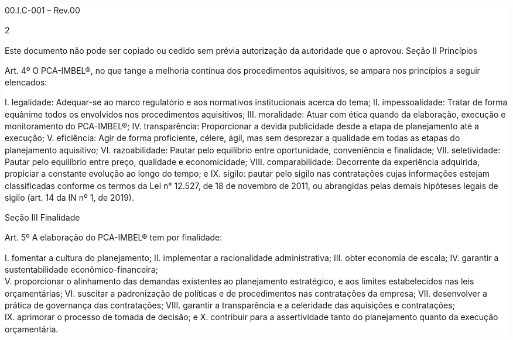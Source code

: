  
00.I.C-001 – Rev.00 
 
2 
 
Este documento não pode ser copiado ou cedido sem prévia autorização da autoridade que o aprovou. 
Seção II 
Princípios 
 
Art. 4º 
O PCA-IMBEL®, no que tange a melhoria contínua dos procedimentos 
aquisitivos, se ampara nos princípios a seguir elencados: 
 
I. 
legalidade: Adequar-se ao marco regulatório e aos normativos institucionais 
acerca do tema; 
II. 
impessoalidade: Tratar de forma equânime todos os envolvidos nos 
procedimentos aquisitivos; 
III. 
moralidade: Atuar com ética quando da elaboração, execução e monitoramento 
do PCA-IMBEL®; 
IV. 
transparência: Proporcionar a devida publicidade desde a etapa de planejamento 
até a execução; 
V. 
eficiência: Agir de forma proficiente, célere, ágil, mas sem desprezar a qualidade 
em todas as etapas do planejamento aquisitivo; 
VI. 
razoabilidade: Pautar pelo equilíbrio entre oportunidade, conveniência e 
finalidade; 
VII. seletividade: Pautar pelo equilíbrio entre preço, qualidade e economicidade; 
VIII. comparabilidade: Decorrente da experiência adquirida, propiciar a constante 
evolução ao longo do tempo; e 
IX. 
sigilo: pautar pelo sigilo nas contratações cujas informações estejam 
classificadas conforme os termos da Lei n° 12.527, de 18 de novembro de 2011, ou 
abrangidas pelas demais hipóteses legais de sigilo (art. 14 da IN nº 1, de 2019). 
 
Seção III 
Finalidade 
 
Art. 5º 
A elaboração do PCA-IMBEL®  tem por finalidade: 
 
I. 
fomentar a cultura do planejamento; 
II. 
implementar a racionalidade administrativa; 
III. 
obter economia de escala; 
IV. 
garantir a sustentabilidade econômico-financeira;  
V. 
proporcionar o alinhamento das demandas existentes ao planejamento 
estratégico, e aos limites estabelecidos nas leis orçamentárias; 
VI. 
suscitar a padronização de políticas e de procedimentos nas contratações da 
empresa; 
VII. desenvolver a prática de governança das contratações; 
VIII. garantir a transparência e a celeridade das aquisições e contratações;  
IX. 
aprimorar o processo de tomada de decisão; e 
X. 
contribuir para a assertividade tanto do planejamento quanto da execução 
orçamentária. 
 